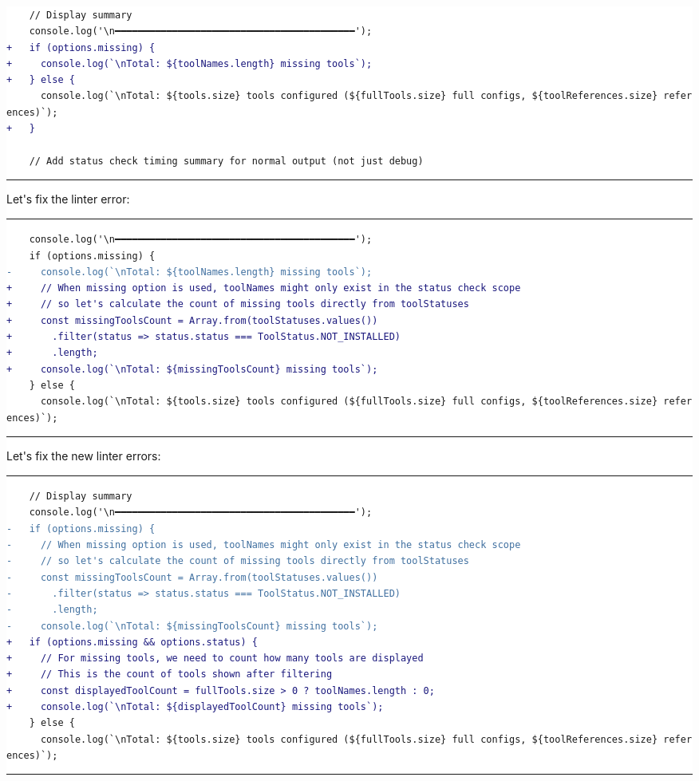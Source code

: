 ```diff
    // Display summary
    console.log('\n━━━━━━━━━━━━━━━━━━━━━━━━━━━━━━━━━━━━━━━━━━');
+   if (options.missing) {
+     console.log(`\nTotal: ${toolNames.length} missing tools`);
+   } else {
      console.log(`\nTotal: ${tools.size} tools configured (${fullTools.size} full configs, ${toolReferences.size} references)`);
+   }
    
    // Add status check timing summary for normal output (not just debug)
```

---

Let's fix the linter error:

---

```diff
    console.log('\n━━━━━━━━━━━━━━━━━━━━━━━━━━━━━━━━━━━━━━━━━━');
    if (options.missing) {
-     console.log(`\nTotal: ${toolNames.length} missing tools`);
+     // When missing option is used, toolNames might only exist in the status check scope
+     // so let's calculate the count of missing tools directly from toolStatuses
+     const missingToolsCount = Array.from(toolStatuses.values())
+       .filter(status => status.status === ToolStatus.NOT_INSTALLED)
+       .length;
+     console.log(`\nTotal: ${missingToolsCount} missing tools`);
    } else {
      console.log(`\nTotal: ${tools.size} tools configured (${fullTools.size} full configs, ${toolReferences.size} references)`);
```

---

Let's fix the new linter errors:

---

```diff
    // Display summary
    console.log('\n━━━━━━━━━━━━━━━━━━━━━━━━━━━━━━━━━━━━━━━━━━');
-   if (options.missing) {
-     // When missing option is used, toolNames might only exist in the status check scope
-     // so let's calculate the count of missing tools directly from toolStatuses
-     const missingToolsCount = Array.from(toolStatuses.values())
-       .filter(status => status.status === ToolStatus.NOT_INSTALLED)
-       .length;
-     console.log(`\nTotal: ${missingToolsCount} missing tools`);
+   if (options.missing && options.status) {
+     // For missing tools, we need to count how many tools are displayed
+     // This is the count of tools shown after filtering
+     const displayedToolCount = fullTools.size > 0 ? toolNames.length : 0;
+     console.log(`\nTotal: ${displayedToolCount} missing tools`);
    } else {
      console.log(`\nTotal: ${tools.size} tools configured (${fullTools.size} full configs, ${toolReferences.size} references)`);
```

---